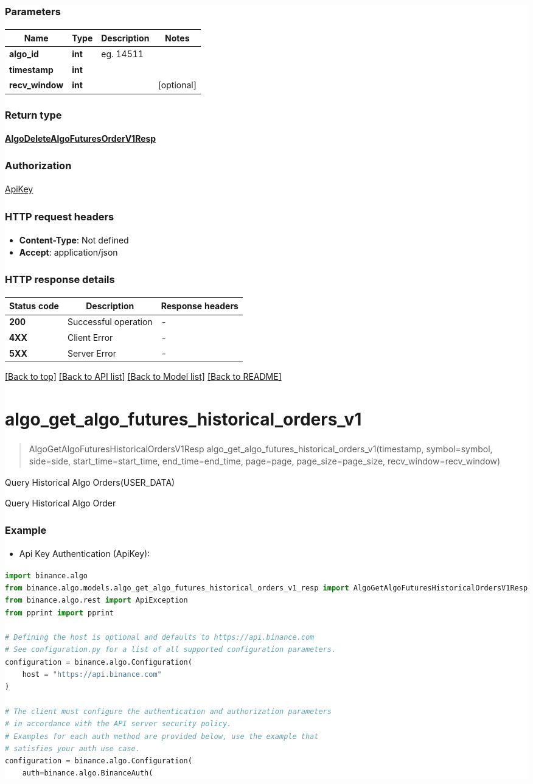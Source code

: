 

### Parameters


Name | Type | Description  | Notes
------------- | ------------- | ------------- | -------------
 **algo_id** | **int**| eg. 14511 | 
 **timestamp** | **int**|  | 
 **recv_window** | **int**|  | [optional] 

### Return type

[**AlgoDeleteAlgoFuturesOrderV1Resp**](AlgoDeleteAlgoFuturesOrderV1Resp.md)

### Authorization

[ApiKey](../README.md#ApiKey)

### HTTP request headers

 - **Content-Type**: Not defined
 - **Accept**: application/json

### HTTP response details

| Status code | Description | Response headers |
|-------------|-------------|------------------|
**200** | Successful operation |  -  |
**4XX** | Client Error |  -  |
**5XX** | Server Error |  -  |

[[Back to top]](#) [[Back to API list]](../README.md#documentation-for-api-endpoints) [[Back to Model list]](../README.md#documentation-for-models) [[Back to README]](../README.md)

# **algo_get_algo_futures_historical_orders_v1**
> AlgoGetAlgoFuturesHistoricalOrdersV1Resp algo_get_algo_futures_historical_orders_v1(timestamp, symbol=symbol, side=side, start_time=start_time, end_time=end_time, page=page, page_size=page_size, recv_window=recv_window)

Query Historical Algo Orders(USER_DATA)

Query Historical Algo Order

### Example

* Api Key Authentication (ApiKey):

```python
import binance.algo
from binance.algo.models.algo_get_algo_futures_historical_orders_v1_resp import AlgoGetAlgoFuturesHistoricalOrdersV1Resp
from binance.algo.rest import ApiException
from pprint import pprint

# Defining the host is optional and defaults to https://api.binance.com
# See configuration.py for a list of all supported configuration parameters.
configuration = binance.algo.Configuration(
    host = "https://api.binance.com"
)

# The client must configure the authentication and authorization parameters
# in accordance with the API server security policy.
# Examples for each auth method are provided below, use the example that
# satisfies your auth use case.
configuration = binance.algo.Configuration(
    auth=binance.algo.BinanceAuth(
```